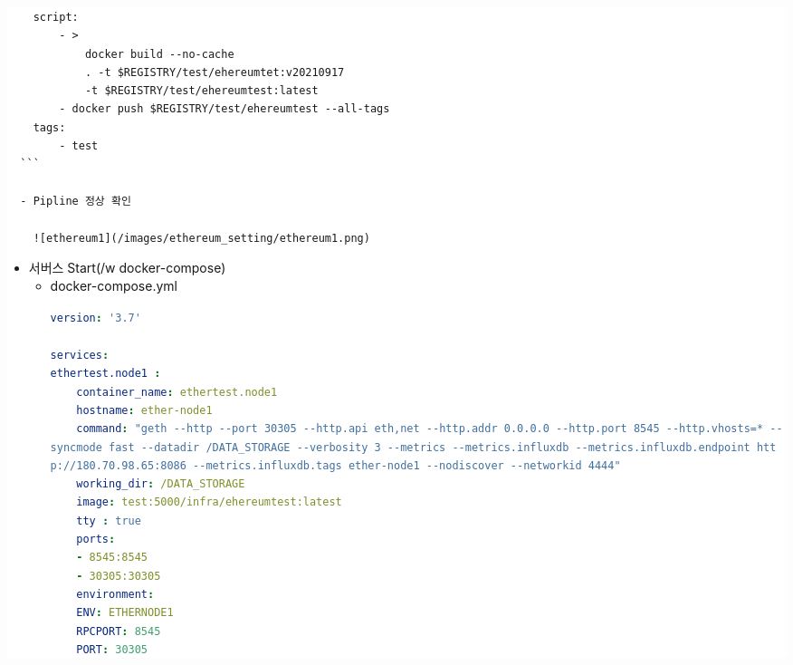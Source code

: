         script:
            - > 
                docker build --no-cache  
                . -t $REGISTRY/test/ehereumtet:v20210917
                -t $REGISTRY/test/ehereumtest:latest
            - docker push $REGISTRY/test/ehereumtest --all-tags
        tags:
            - test  
      ```

      - Pipline 정상 확인

        ![ethereum1](/images/ethereum_setting/ethereum1.png)

- 서버스 Start(/w docker-compose)
  - docker-compose.yml
    ```yml
    version: '3.7'

    services:
    ethertest.node1 :
        container_name: ethertest.node1
        hostname: ether-node1
        command: "geth --http --port 30305 --http.api eth,net --http.addr 0.0.0.0 --http.port 8545 --http.vhosts=* --syncmode fast --datadir /DATA_STORAGE --verbosity 3 --metrics --metrics.influxdb --metrics.influxdb.endpoint http://180.70.98.65:8086 --metrics.influxdb.tags ether-node1 --nodiscover --networkid 4444"
        working_dir: /DATA_STORAGE
        image: test:5000/infra/ehereumtest:latest
        tty : true
        ports:
        - 8545:8545
        - 30305:30305
        environment:
        ENV: ETHERNODE1
        RPCPORT: 8545
        PORT: 30305
